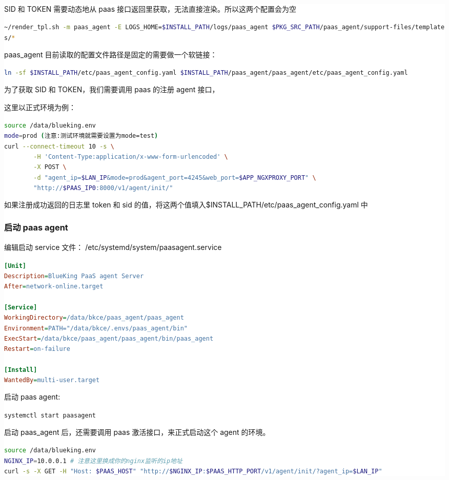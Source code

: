 SID 和 TOKEN 需要动态地从 paas 接口返回里获取，无法直接渲染。所以这两个配置会为空

```bash
~/render_tpl.sh -m paas_agent -E LOGS_HOME=$INSTALL_PATH/logs/paas_agent $PKG_SRC_PATH/paas_agent/support-files/templates/*
```

paas_agent 目前读取的配置文件路径是固定的需要做一个软链接：

```bash
ln -sf $INSTALL_PATH/etc/paas_agent_config.yaml $INSTALL_PATH/paas_agent/paas_agent/etc/paas_agent_config.yaml
```

为了获取 SID 和 TOKEN，我们需要调用 paas 的注册 agent 接口，

这里以正式环境为例：

```bash
source /data/blueking.env
mode=prod (注意:测试环境就需要设置为mode=test)
curl --connect-timeout 10 -s \
        -H 'Content-Type:application/x-www-form-urlencoded' \
        -X POST \
        -d "agent_ip=$LAN_IP&mode=prod&agent_port=4245&web_port=$APP_NGXPROXY_PORT" \
        "http://$PAAS_IP0:8000/v1/agent/init/"
```

如果注册成功返回的日志里 token 和 sid 的值，将这两个值填入$INSTALL_PATH/etc/paas_agent_config.yaml 中

### 启动 paas agent

编辑启动 service 文件： /etc/systemd/system/paasagent.service

```ini
[Unit]
Description=BlueKing PaaS agent Server
After=network-online.target

[Service]
WorkingDirectory=/data/bkce/paas_agent/paas_agent
Environment=PATH="/data/bkce/.envs/paas_agent/bin"
ExecStart=/data/bkce/paas_agent/paas_agent/bin/paas_agent
Restart=on-failure

[Install]
WantedBy=multi-user.target
```

启动 paas agent:

```bash
systemctl start paasagent
```

启动 paas_agent 后，还需要调用 paas 激活接口，来正式启动这个 agent 的环境。

```bash
source /data/blueking.env
NGINX_IP=10.0.0.1 # 注意这里换成你的nginx监听的ip地址
curl -s -X GET -H "Host: $PAAS_HOST" "http://$NGINX_IP:$PAAS_HTTP_PORT/v1/agent/init/?agent_ip=$LAN_IP"
```

